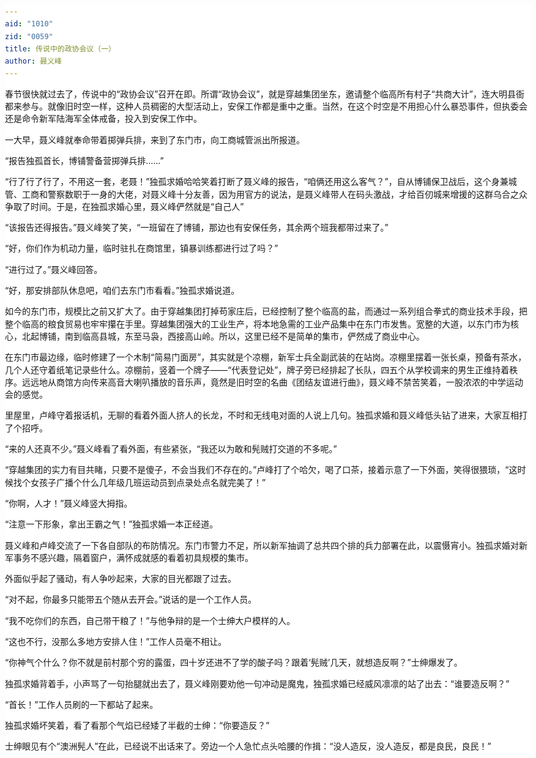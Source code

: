 ```yaml
---
aid: "1010"
zid: "0059"
title: 传说中的政协会议（一）
author: 聂义峰
---
```


春节很快就过去了，传说中的“政协会议”召开在即。所谓“政协会议”，就是穿越集团坐东，邀请整个临高所有村子“共商大计”，连大明县衙都来参与。就像旧时空一样，这种人员稠密的大型活动上，安保工作都是重中之重。当然，在这个时空是不用担心什么暴恐事件，但执委会还是命令新军陆海军全体戒备，投入到安保工作中。

一大早，聂义峰就奉命带着掷弹兵排，来到了东门市，向工商城管派出所报道。

“报告独孤首长，博铺警备营掷弹兵排……”

“行了行了行了，不用这一套，老聂！”独孤求婚哈哈笑着打断了聂义峰的报告，“咱俩还用这么客气？”，自从博铺保卫战后，这个身兼城管、工商和警察数职于一身的大佬，对聂义峰十分友善，因为用官方的说法，是聂义峰带人在码头激战，才给百仞城来增援的这群乌合之众争取了时间。于是，在独孤求婚心里，聂义峰俨然就是“自己人”

“该报告还得报告。”聂义峰笑了笑，“一班留在了博铺，那边也有安保任务，其余两个班我都带过来了。”

“好，你们作为机动力量，临时驻扎在商馆里，镇暴训练都进行过了吗？”

“进行过了。”聂义峰回答。

“好，那安排部队休息吧，咱们去东门市看看。”独孤求婚说道。

如今的东门市，规模比之前又扩大了。由于穿越集团打掉苟家庄后，已经控制了整个临高的盐，而通过一系列组合拳式的商业技术手段，把整个临高的粮食贸易也牢牢攥在手里。穿越集团强大的工业生产，将本地急需的工业产品集中在东门市发售。宽整的大道，以东门市为核心，北起博铺，南到临高县城，东至马袅，西接高山岭。所以，这里已经不是简单的集市，俨然成了商业中心。

在东门市最边缘，临时修建了一个木制“简易门面房”，其实就是个凉棚，新军士兵全副武装的在站岗。凉棚里摆着一张长桌，预备有茶水，几个人还守着纸笔记录些什么。凉棚前，竖着一个牌子——“代表登记处”，牌子旁已经排起了长队，四五个从学校调来的男生正维持着秩序。远远地从商馆方向传来高音大喇叭播放的音乐声，竟然是旧时空的名曲《团结友谊进行曲》，聂义峰不禁苦笑着，一股浓浓的中学运动会的感觉。

里屋里，卢峰守着报话机，无聊的看着外面人挤人的长龙，不时和无线电对面的人说上几句。独孤求婚和聂义峰低头钻了进来，大家互相打了个招呼。

“来的人还真不少。”聂义峰看了看外面，有些紧张，“我还以为敢和髡贼打交道的不多呢。”

“穿越集团的实力有目共睹，只要不是傻子，不会当我们不存在的。”卢峰打了个哈欠，喝了口茶，接着示意了一下外面，笑得很猥琐，“这时候找个女孩子广播个什么几年级几班运动员到点录处点名就完美了！”

“你啊，人才！”聂义峰竖大拇指。

“注意一下形象，拿出王霸之气！”独孤求婚一本正经道。

聂义峰和卢峰交流了一下各自部队的布防情况。东门市警力不足，所以新军抽调了总共四个排的兵力部署在此，以震慑宵小。独孤求婚对新军事务不感兴趣，隔着窗户，满怀成就感的看着初具规模的集市。

外面似乎起了骚动，有人争吵起来，大家的目光都跟了过去。

“对不起，你最多只能带五个随从去开会。”说话的是一个工作人员。

“我不吃你们的东西，自己带干粮了！”与他争辩的是一个士绅大户模样的人。

“这也不行，没那么多地方安排人住！”工作人员毫不相让。

“你神气个什么？你不就是前村那个穷的露蛋，四十岁还进不了学的酸子吗？跟着‘髡贼’几天，就想造反啊？”士绅爆发了。

独孤求婚背着手，小声骂了一句抬腿就出去了，聂义峰刚要劝他一句冲动是魔鬼，独孤求婚已经威风凛凛的站了出去：“谁要造反啊？”

“首长！”工作人员刷的一下都站了起来。

独孤求婚坏笑着，看了看那个气焰已经矮了半截的士绅：“你要造反？”

士绅眼见有个“澳洲髡人”在此，已经说不出话来了。旁边一个人急忙点头哈腰的作揖：“没人造反，没人造反，都是良民，良民！”
